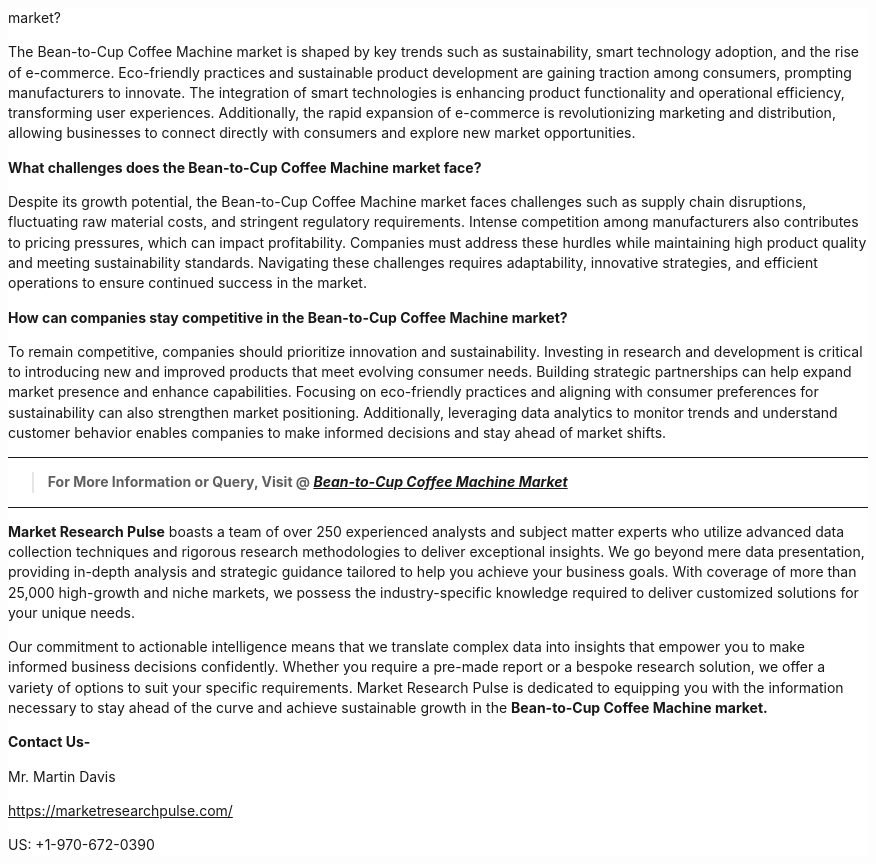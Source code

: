 market?</strong></p><p>The Bean-to-Cup Coffee Machine market is shaped by key trends such as sustainability, smart technology adoption, and the rise of e-commerce. Eco-friendly practices and sustainable product development are gaining traction among consumers, prompting manufacturers to innovate. The integration of smart technologies is enhancing product functionality and operational efficiency, transforming user experiences. Additionally, the rapid expansion of e-commerce is revolutionizing marketing and distribution, allowing businesses to connect directly with consumers and explore new market opportunities.</p><p><strong>What challenges does the Bean-to-Cup Coffee Machine market face?</strong></p><p>Despite its growth potential, the Bean-to-Cup Coffee Machine market faces challenges such as supply chain disruptions, fluctuating raw material costs, and stringent regulatory requirements. Intense competition among manufacturers also contributes to pricing pressures, which can impact profitability. Companies must address these hurdles while maintaining high product quality and meeting sustainability standards. Navigating these challenges requires adaptability, innovative strategies, and efficient operations to ensure continued success in the market.</p><p><strong>How can companies stay competitive in the Bean-to-Cup Coffee Machine market?</strong></p><p>To remain competitive, companies should prioritize innovation and sustainability. Investing in research and development is critical to introducing new and improved products that meet evolving consumer needs. Building strategic partnerships can help expand market presence and enhance capabilities. Focusing on eco-friendly practices and aligning with consumer preferences for sustainability can also strengthen market positioning. Additionally, leveraging data analytics to monitor trends and understand customer behavior enables companies to make informed decisions and stay ahead of market shifts.</p><hr /><blockquote><p><strong>For More Information or Query, Visit @&nbsp;<em><a href="https://marketresearchpulse.com/report/97578/bean-to-cup-coffee-machine-market?utm_source=Linkedin&utm_medium=0110">Bean-to-Cup Coffee Machine Market</a></em></strong></p></blockquote><hr /><p><strong>Market Research Pulse</strong> boasts a team of over 250 experienced analysts and subject matter experts who utilize advanced data collection techniques and rigorous research methodologies to deliver exceptional insights. We go beyond mere data presentation, providing in-depth analysis and strategic guidance tailored to help you achieve your business goals. With coverage of more than 25,000 high-growth and niche markets, we possess the industry-specific knowledge required to deliver customized solutions for your unique needs.</p><p>Our commitment to actionable intelligence means that we translate complex data into insights that empower you to make informed business decisions confidently. Whether you require a pre-made report or a bespoke research solution, we offer a variety of options to suit your specific requirements. Market Research Pulse is dedicated to equipping you with the information necessary to stay ahead of the curve and achieve sustainable growth in the <strong>Bean-to-Cup Coffee Machine market.</strong></p><p><strong>Contact Us-</strong></p><p>Mr. Martin Davis</p><p>https://marketresearchpulse.com/</p><p>US: +1-970-672-0390</p>